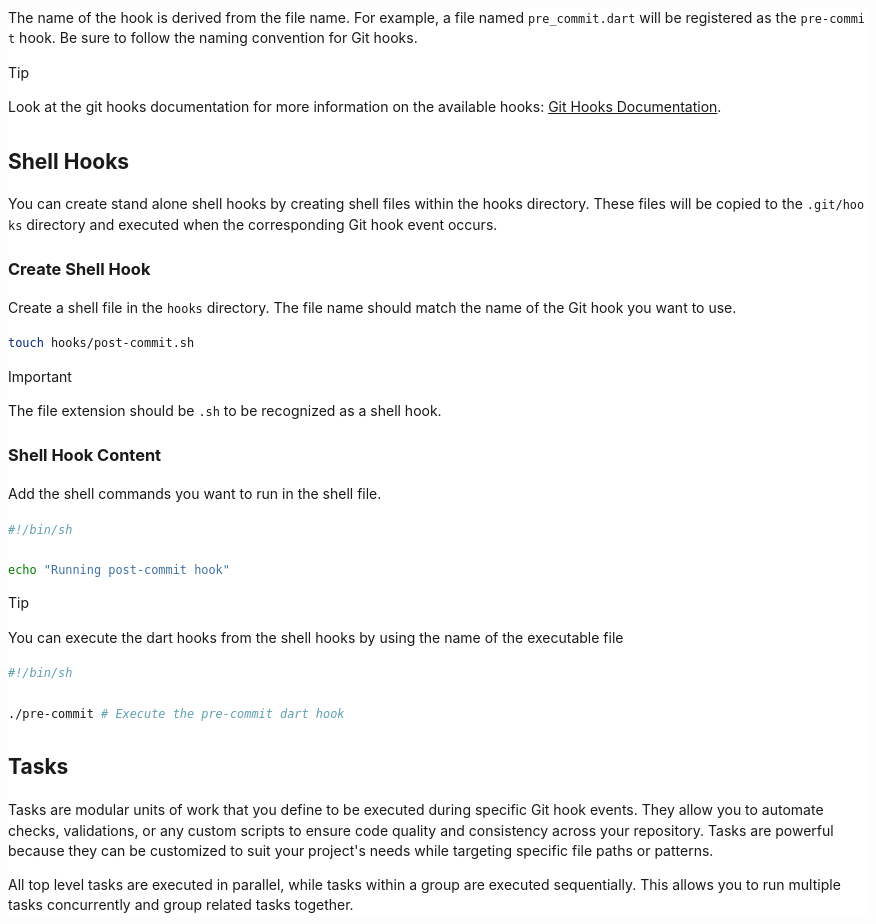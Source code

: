 The name of the hook is derived from the file name. For example, a file named `pre_commit.dart` will be registered as the `pre-commit` hook. Be sure to follow the naming convention for Git hooks.

> [!TIP]
>
> Look at the git hooks documentation for more information on the available hooks: [Git Hooks Documentation](https://git-scm.com/docs/githooks).

## Shell Hooks

You can create stand alone shell hooks by creating shell files within the hooks directory. These files will be copied to the `.git/hooks` directory and executed when the corresponding Git hook event occurs.

### Create Shell Hook

Create a shell file in the `hooks` directory. The file name should match the name of the Git hook you want to use.

```bash
touch hooks/post-commit.sh
```

> [!IMPORTANT]
>
> The file extension should be `.sh` to be recognized as a shell hook.

### Shell Hook Content

Add the shell commands you want to run in the shell file.

```bash
#!/bin/sh

echo "Running post-commit hook"
```

> [!TIP]
>
> You can execute the dart hooks from the shell hooks by using the name of the executable file
>
> ```bash
> #!/bin/sh
>
> ./pre-commit # Execute the pre-commit dart hook
> ```

## Tasks

Tasks are modular units of work that you define to be executed during specific Git hook events. They allow you to automate checks, validations, or any custom scripts to ensure code quality and consistency across your repository. Tasks are powerful because they can be customized to suit your project's needs while targeting specific file paths or patterns.

All top level tasks are executed in parallel, while tasks within a group are executed sequentially. This allows you to run multiple tasks concurrently and group related tasks together.
